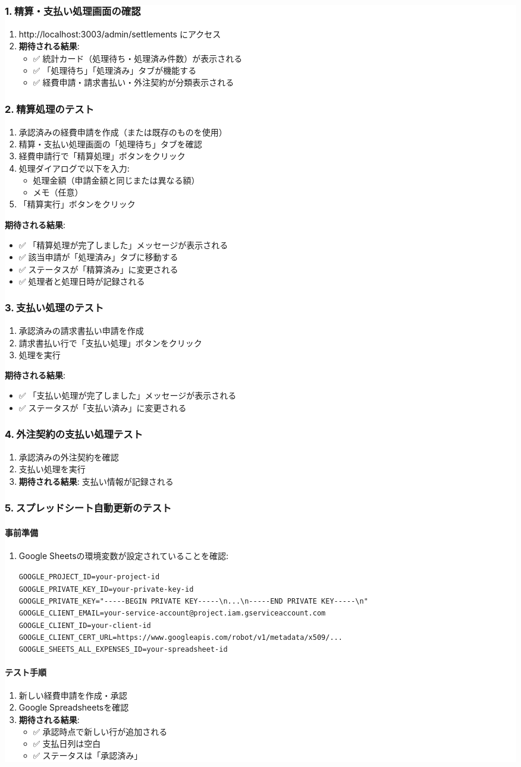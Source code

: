### 1. 精算・支払い処理画面の確認
1. http://localhost:3003/admin/settlements にアクセス
2. **期待される結果**:
   - ✅ 統計カード（処理待ち・処理済み件数）が表示される
   - ✅ 「処理待ち」「処理済み」タブが機能する
   - ✅ 経費申請・請求書払い・外注契約が分類表示される

### 2. 精算処理のテスト
1. 承認済みの経費申請を作成（または既存のものを使用）
2. 精算・支払い処理画面の「処理待ち」タブを確認
3. 経費申請行で「精算処理」ボタンをクリック
4. 処理ダイアログで以下を入力:
   - 処理金額（申請金額と同じまたは異なる額）
   - メモ（任意）
5. 「精算実行」ボタンをクリック

**期待される結果**:
- ✅ 「精算処理が完了しました」メッセージが表示される
- ✅ 該当申請が「処理済み」タブに移動する
- ✅ ステータスが「精算済み」に変更される
- ✅ 処理者と処理日時が記録される

### 3. 支払い処理のテスト
1. 承認済みの請求書払い申請を作成
2. 請求書払い行で「支払い処理」ボタンをクリック
3. 処理を実行

**期待される結果**:
- ✅ 「支払い処理が完了しました」メッセージが表示される
- ✅ ステータスが「支払い済み」に変更される

### 4. 外注契約の支払い処理テスト
1. 承認済みの外注契約を確認
2. 支払い処理を実行
3. **期待される結果**: 支払い情報が記録される

### 5. スプレッドシート自動更新のテスト

#### 事前準備
1. Google Sheetsの環境変数が設定されていることを確認:
   ```env
   GOOGLE_PROJECT_ID=your-project-id
   GOOGLE_PRIVATE_KEY_ID=your-private-key-id
   GOOGLE_PRIVATE_KEY="-----BEGIN PRIVATE KEY-----\n...\n-----END PRIVATE KEY-----\n"
   GOOGLE_CLIENT_EMAIL=your-service-account@project.iam.gserviceaccount.com
   GOOGLE_CLIENT_ID=your-client-id
   GOOGLE_CLIENT_CERT_URL=https://www.googleapis.com/robot/v1/metadata/x509/...
   GOOGLE_SHEETS_ALL_EXPENSES_ID=your-spreadsheet-id
   ```

#### テスト手順
1. 新しい経費申請を作成・承認
2. Google Spreadsheetsを確認
3. **期待される結果**:
   - ✅ 承認時点で新しい行が追加される
   - ✅ 支払日列は空白
   - ✅ ステータスは「承認済み」
